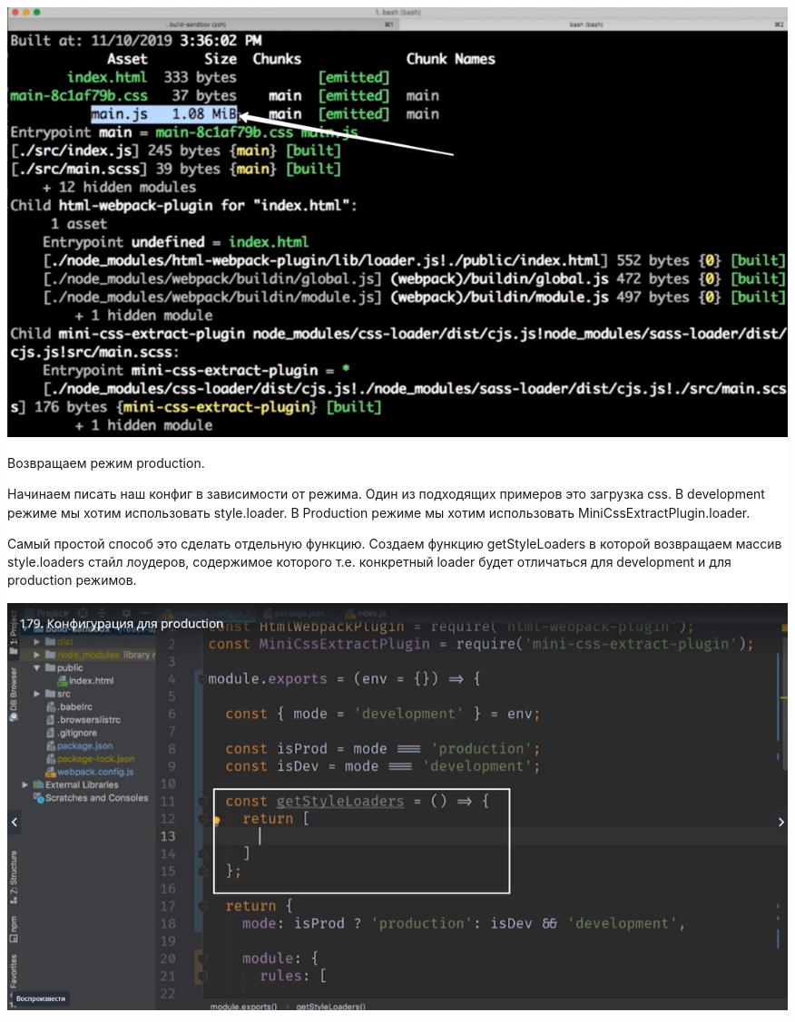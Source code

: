 ![](../img/build__the__react__webpack_app/../build__the__react__webpack__app/configuration__for__production/025.jpg)

Возвращаем режим production. 

Начинаем писать наш конфиг в зависимости от режима.
Один из подходящих примеров это загрузка css. В development режиме мы хотим использовать style.loader. В Production режиме мы хотим использовать MiniCssExtractPlugin.loader. 

Самый простой способ это сделать отдельную функцию. Создаем функцию getStyleLoaders в которой возвращаем массив style.loaders стайл лоудеров, содержимое которого т.е. конкретный loader будет отличаться для development и для production режимов.

![](../img/build__the__react__webpack_app/../build__the__react__webpack__app/configuration__for__production/026.jpg)
